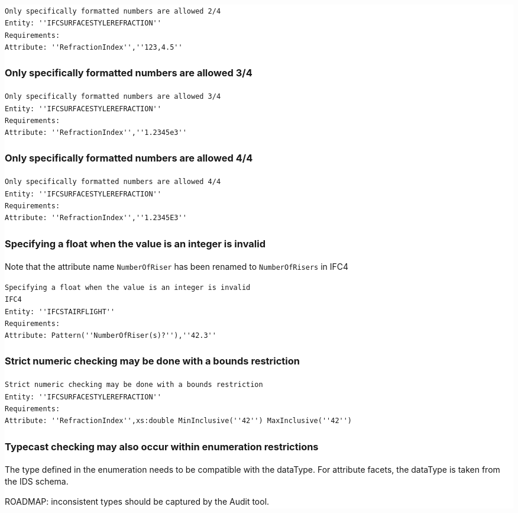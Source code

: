 ``` ids attribute/invalid-only_specifically_formatted_numbers_are_allowed_2_4.ids
Only specifically formatted numbers are allowed 2/4
Entity: ''IFCSURFACESTYLEREFRACTION''
Requirements:
Attribute: ''RefractionIndex'',''123,4.5''
```

### Only specifically formatted numbers are allowed 3/4

``` ids attribute/pass-only_specifically_formatted_numbers_are_allowed_3_4.ids
Only specifically formatted numbers are allowed 3/4
Entity: ''IFCSURFACESTYLEREFRACTION''
Requirements:
Attribute: ''RefractionIndex'',''1.2345e3''
```

### Only specifically formatted numbers are allowed 4/4

``` ids attribute/pass-only_specifically_formatted_numbers_are_allowed_4_4.ids
Only specifically formatted numbers are allowed 4/4
Entity: ''IFCSURFACESTYLEREFRACTION''
Requirements:
Attribute: ''RefractionIndex'',''1.2345E3''
```

### Specifying a float when the value is an integer is invalid

Note that the attribute name `NumberOfRiser` has been renamed to `NumberOfRisers` in IFC4

``` ids attribute/invalid-specifying_a_float_when_the_value_is_an_integer_is_invalid.ids
Specifying a float when the value is an integer is invalid
IFC4
Entity: ''IFCSTAIRFLIGHT''
Requirements:
Attribute: Pattern(''NumberOfRiser(s)?''),''42.3''
```

### Strict numeric checking may be done with a bounds restriction

``` ids attribute/pass-strict_numeric_checking_may_be_done_with_a_bounds_restriction.ids
Strict numeric checking may be done with a bounds restriction
Entity: ''IFCSURFACESTYLEREFRACTION''
Requirements:
Attribute: ''RefractionIndex'',xs:double MinInclusive(''42'') MaxInclusive(''42'')
```

### Typecast checking may also occur within enumeration restrictions

The type defined in the enumeration needs to be compatible with the dataType.
For attribute facets, the dataType is taken from the IDS schema.

ROADMAP: inconsistent types should be captured by the Audit tool.
